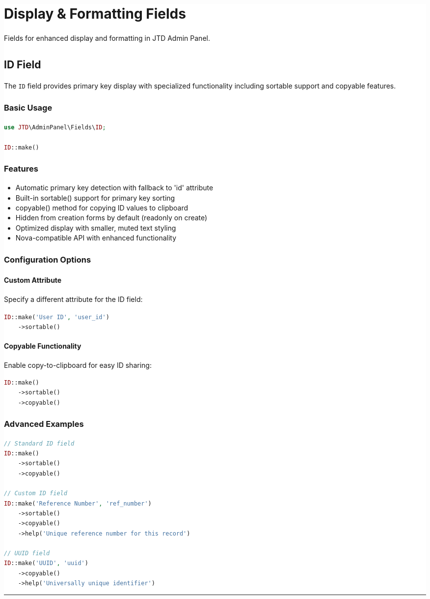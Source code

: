 # Display & Formatting Fields

Fields for enhanced display and formatting in JTD Admin Panel.

## ID Field

The `ID` field provides primary key display with specialized functionality including sortable support and copyable features.

### Basic Usage

```php
use JTD\AdminPanel\Fields\ID;

ID::make()
```

### Features

- Automatic primary key detection with fallback to 'id' attribute
- Built-in sortable() support for primary key sorting
- copyable() method for copying ID values to clipboard
- Hidden from creation forms by default (readonly on create)
- Optimized display with smaller, muted text styling
- Nova-compatible API with enhanced functionality

### Configuration Options

#### Custom Attribute
Specify a different attribute for the ID field:

```php
ID::make('User ID', 'user_id')
    ->sortable()
```

#### Copyable Functionality
Enable copy-to-clipboard for easy ID sharing:

```php
ID::make()
    ->sortable()
    ->copyable()
```

### Advanced Examples

```php
// Standard ID field
ID::make()
    ->sortable()
    ->copyable()

// Custom ID field
ID::make('Reference Number', 'ref_number')
    ->sortable()
    ->copyable()
    ->help('Unique reference number for this record')

// UUID field
ID::make('UUID', 'uuid')
    ->copyable()
    ->help('Universally unique identifier')
```

---